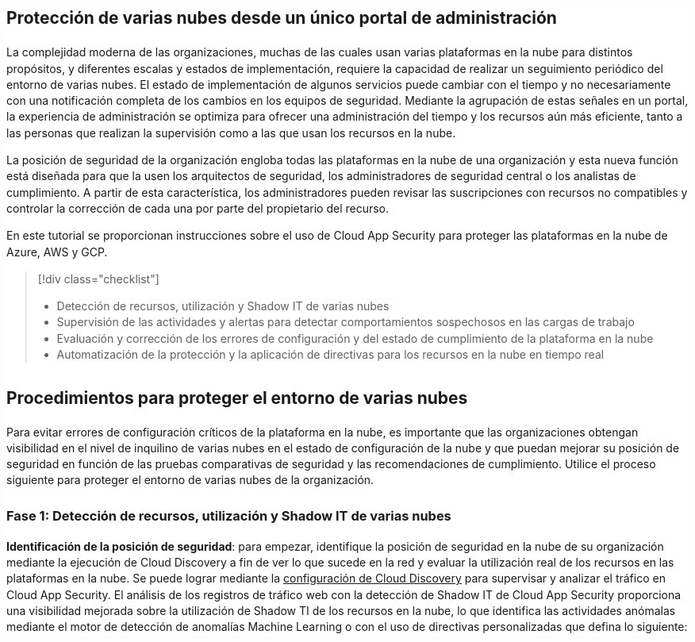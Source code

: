 ## <a name="protecting-multiple-clouds-from-a-single-management-portal"></a>Protección de varias nubes desde un único portal de administración

La complejidad moderna de las organizaciones, muchas de las cuales usan varias plataformas en la nube para distintos propósitos, y diferentes escalas y estados de implementación, requiere la capacidad de realizar un seguimiento periódico del entorno de varias nubes.  El estado de implementación de algunos servicios puede cambiar con el tiempo y no necesariamente con una notificación completa de los cambios en los equipos de seguridad. Mediante la agrupación de estas señales en un portal, la experiencia de administración se optimiza para ofrecer una administración del tiempo y los recursos aún más eficiente, tanto a las personas que realizan la supervisión como a las que usan los recursos en la nube.

La posición de seguridad de la organización engloba todas las plataformas en la nube de una organización y esta nueva función está diseñada para que la usen los arquitectos de seguridad, los administradores de seguridad central o los analistas de cumplimiento. A partir de esta característica, los administradores pueden revisar las suscripciones con recursos no compatibles y controlar la corrección de cada una por parte del propietario del recurso.

En este tutorial se proporcionan instrucciones sobre el uso de Cloud App Security para proteger las plataformas en la nube de Azure, AWS y GCP.

> [!div class="checklist"]
>
> * Detección de recursos, utilización y Shadow IT de varias nubes
> * Supervisión de las actividades y alertas para detectar comportamientos sospechosos en las cargas de trabajo
> * Evaluación y corrección de los errores de configuración y del estado de cumplimiento de la plataforma en la nube
> * Automatización de la protección y la aplicación de directivas para los recursos en la nube en tiempo real

## <a name="how-to-secure-your-multi-cloud-environment"></a>Procedimientos para proteger el entorno de varias nubes

Para evitar errores de configuración críticos de la plataforma en la nube, es importante que las organizaciones obtengan visibilidad en el nivel de inquilino de varias nubes en el estado de configuración de la nube y que puedan mejorar su posición de seguridad en función de las pruebas comparativas de seguridad y las recomendaciones de cumplimiento. Utilice el proceso siguiente para proteger el entorno de varias nubes de la organización.

### <a name="phase-1-discover-multi-cloud-resources-usage-and-shadow-it"></a>Fase 1: Detección de recursos, utilización y Shadow IT de varias nubes

**Identificación de la posición de seguridad**: para empezar, identifique la posición de seguridad en la nube de su organización mediante la ejecución de Cloud Discovery a fin de ver lo que sucede en la red y evaluar la utilización real de los recursos en las plataformas en la nube. Se puede lograr mediante la [configuración de Cloud Discovery](set-up-cloud-discovery.md) para supervisar y analizar el tráfico en Cloud App Security. El análisis de los registros de tráfico web con la detección de Shadow IT de Cloud App Security proporciona una visibilidad mejorada sobre la utilización de Shadow TI de los recursos en la nube, lo que identifica las actividades anómalas mediante el motor de detección de anomalías Machine Learning o con el uso de directivas personalizadas que defina lo siguiente:
